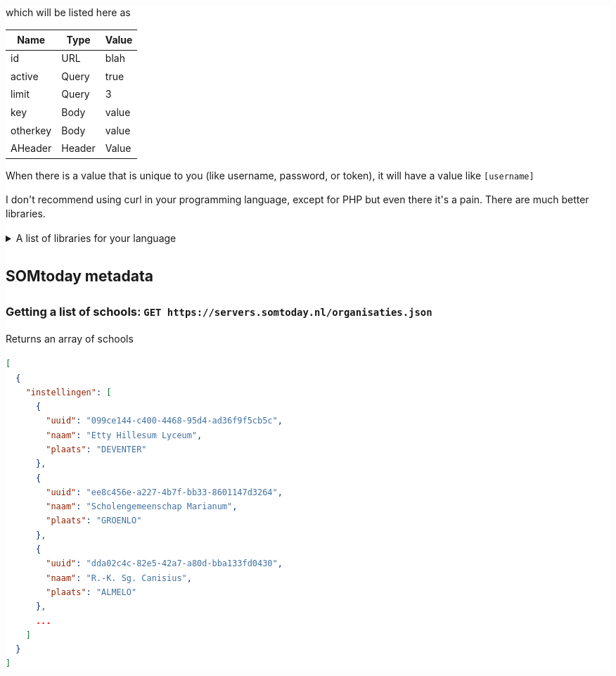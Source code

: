 which will be listed here as

| Name     | Type   | Value |
| -------- | ------ | ----- |
| id       | URL    | blah  |
| active   | Query  | true  |
| limit    | Query  | 3     |
| key      | Body   | value |
| otherkey | Body   | value |
| AHeader  | Header | Value |

When there is a value that is unique to you (like username, password, or token), it will have a value like `[username]`

I don't recommend using curl in your programming language, except for PHP but even there it's a pain. There are much better libraries.

<details><summary>A list of libraries for your language </summary></details>

## SOMtoday metadata

### Getting a list of schools: `GET https://servers.somtoday.nl/organisaties.json`

Returns an array of schools

```json
[
  {
    "instellingen": [
      {
        "uuid": "099ce144-c400-4468-95d4-ad36f9f5cb5c",
        "naam": "Etty Hillesum Lyceum",
        "plaats": "DEVENTER"
      },
      {
        "uuid": "ee8c456e-a227-4b7f-bb33-8601147d3264",
        "naam": "Scholengemeenschap Marianum",
        "plaats": "GROENLO"
      },
      {
        "uuid": "dda02c4c-82e5-42a7-a80d-bba133fd0430",
        "naam": "R.-K. Sg. Canisius",
        "plaats": "ALMELO"
      },
      ...
    ]
  }
]
```
